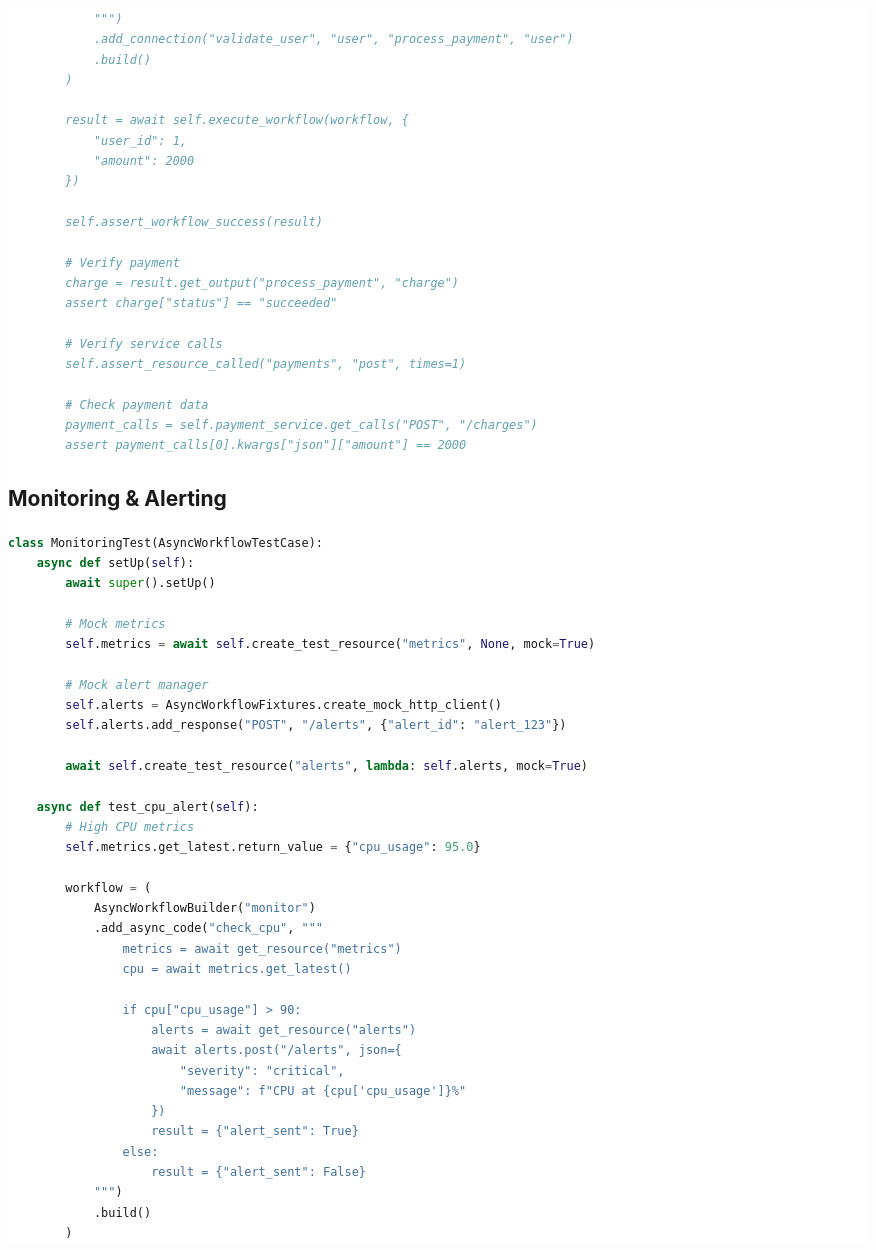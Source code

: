 ```python
            """)
            .add_connection("validate_user", "user", "process_payment", "user")
            .build()
        )

        result = await self.execute_workflow(workflow, {
            "user_id": 1,
            "amount": 2000
        })

        self.assert_workflow_success(result)

        # Verify payment
        charge = result.get_output("process_payment", "charge")
        assert charge["status"] == "succeeded"

        # Verify service calls
        self.assert_resource_called("payments", "post", times=1)

        # Check payment data
        payment_calls = self.payment_service.get_calls("POST", "/charges")
        assert payment_calls[0].kwargs["json"]["amount"] == 2000
```

## Monitoring & Alerting

```python
class MonitoringTest(AsyncWorkflowTestCase):
    async def setUp(self):
        await super().setUp()

        # Mock metrics
        self.metrics = await self.create_test_resource("metrics", None, mock=True)

        # Mock alert manager
        self.alerts = AsyncWorkflowFixtures.create_mock_http_client()
        self.alerts.add_response("POST", "/alerts", {"alert_id": "alert_123"})

        await self.create_test_resource("alerts", lambda: self.alerts, mock=True)

    async def test_cpu_alert(self):
        # High CPU metrics
        self.metrics.get_latest.return_value = {"cpu_usage": 95.0}

        workflow = (
            AsyncWorkflowBuilder("monitor")
            .add_async_code("check_cpu", """
                metrics = await get_resource("metrics")
                cpu = await metrics.get_latest()

                if cpu["cpu_usage"] > 90:
                    alerts = await get_resource("alerts")
                    await alerts.post("/alerts", json={
                        "severity": "critical",
                        "message": f"CPU at {cpu['cpu_usage']}%"
                    })
                    result = {"alert_sent": True}
                else:
                    result = {"alert_sent": False}
            """)
            .build()
        )

```